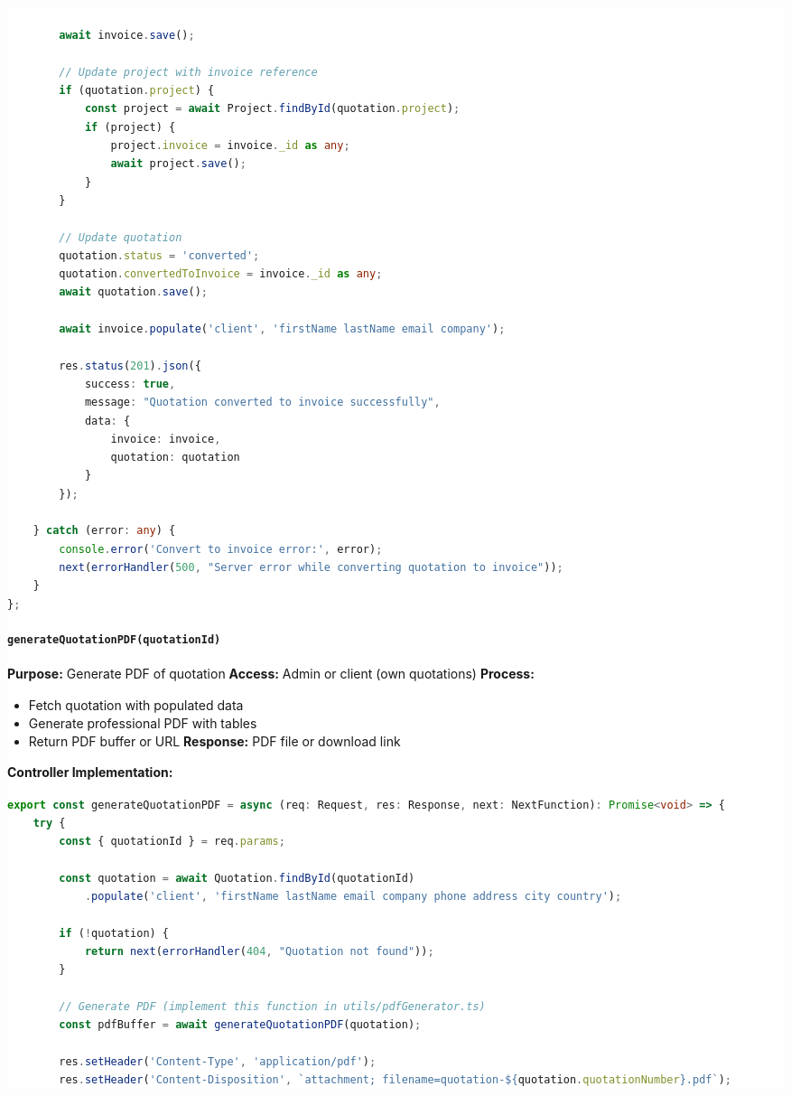 ```typescript

        await invoice.save();

        // Update project with invoice reference
        if (quotation.project) {
            const project = await Project.findById(quotation.project);
            if (project) {
                project.invoice = invoice._id as any;
                await project.save();
            }
        }

        // Update quotation
        quotation.status = 'converted';
        quotation.convertedToInvoice = invoice._id as any;
        await quotation.save();

        await invoice.populate('client', 'firstName lastName email company');

        res.status(201).json({
            success: true,
            message: "Quotation converted to invoice successfully",
            data: {
                invoice: invoice,
                quotation: quotation
            }
        });

    } catch (error: any) {
        console.error('Convert to invoice error:', error);
        next(errorHandler(500, "Server error while converting quotation to invoice"));
    }
};
```

#### `generateQuotationPDF(quotationId)`
**Purpose:** Generate PDF of quotation
**Access:** Admin or client (own quotations)
**Process:**
- Fetch quotation with populated data
- Generate professional PDF with tables
- Return PDF buffer or URL
**Response:** PDF file or download link

**Controller Implementation:**
```typescript
export const generateQuotationPDF = async (req: Request, res: Response, next: NextFunction): Promise<void> => {
    try {
        const { quotationId } = req.params;

        const quotation = await Quotation.findById(quotationId)
            .populate('client', 'firstName lastName email company phone address city country');

        if (!quotation) {
            return next(errorHandler(404, "Quotation not found"));
        }

        // Generate PDF (implement this function in utils/pdfGenerator.ts)
        const pdfBuffer = await generateQuotationPDF(quotation);

        res.setHeader('Content-Type', 'application/pdf');
        res.setHeader('Content-Disposition', `attachment; filename=quotation-${quotation.quotationNumber}.pdf`);
```